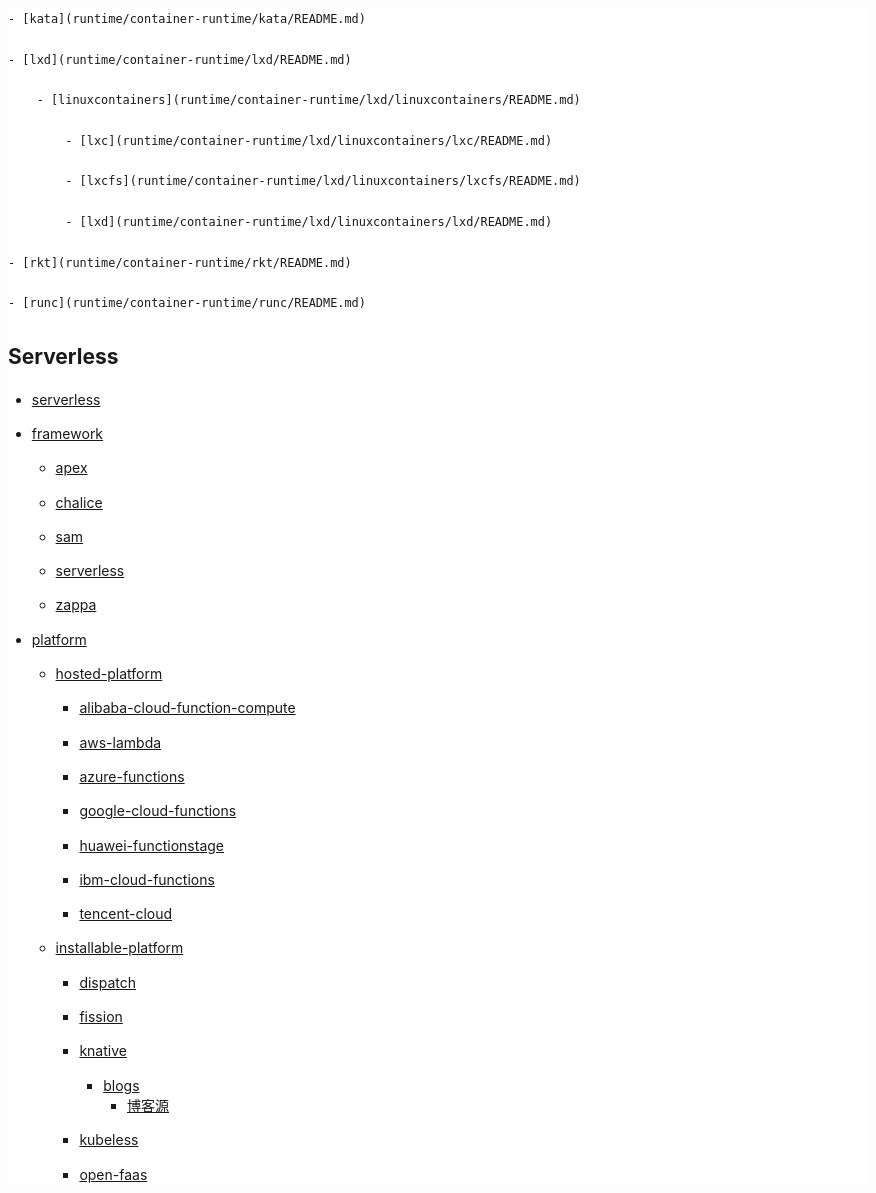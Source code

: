     - [kata](runtime/container-runtime/kata/README.md)

    - [lxd](runtime/container-runtime/lxd/README.md)

        - [linuxcontainers](runtime/container-runtime/lxd/linuxcontainers/README.md)

            - [lxc](runtime/container-runtime/lxd/linuxcontainers/lxc/README.md)

            - [lxcfs](runtime/container-runtime/lxd/linuxcontainers/lxcfs/README.md)

            - [lxd](runtime/container-runtime/lxd/linuxcontainers/lxd/README.md)

    - [rkt](runtime/container-runtime/rkt/README.md)

    - [runc](runtime/container-runtime/runc/README.md)

## Serverless

- [serverless](serverless/README.md)

- [framework](serverless/framework/README.md)

    - [apex](serverless/framework/apex/README.md)

    - [chalice](serverless/framework/chalice/README.md)

    - [sam](serverless/framework/sam/README.md)

    - [serverless](serverless/framework/serverless/README.md)

    - [zappa](serverless/framework/zappa/README.md)

- [platform]()
    - [hosted-platform](serverless/platform/hosted-platform/README.md)

        - [alibaba-cloud-function-compute](serverless/platform/hosted-platform/alibaba-cloud-function-compute/README.md)

        - [aws-lambda](serverless/platform/hosted-platform/aws-lambda/README.md)

        - [azure-functions](serverless/platform/hosted-platform/azure-functions/README.md)

        - [google-cloud-functions](serverless/platform/hosted-platform/google-cloud-functions/README.md)

        - [huawei-functionstage](serverless/platform/hosted-platform/huawei-functionstage/README.md)

        - [ibm-cloud-functions](serverless/platform/hosted-platform/ibm-cloud-functions/README.md)

        - [tencent-cloud](serverless/platform/hosted-platform/tencent-cloud/README.md)

    - [installable-platform](serverless/platform/installable-platform/README.md)

        - [dispatch](serverless/platform/installable-platform/dispatch/README.md)

        - [fission](serverless/platform/installable-platform/fission/README.md)

        - [knative](serverless/platform/installable-platform/knative/README.md)

            - [blogs]()
                - [博客源](serverless/platform/installable-platform/knative/blogs/source.md)
        - [kubeless](serverless/platform/installable-platform/kubeless/README.md)

        - [open-faas](serverless/platform/installable-platform/open-faas/README.md)
